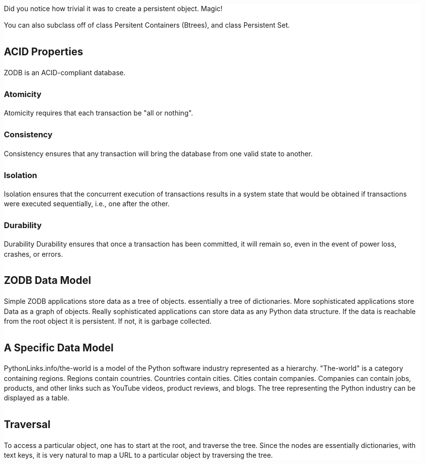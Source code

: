 Did you notice how trivial it was to create a persistent object. Magic!

You can also subclass off of class Persitent Containers (Btrees), and 
class Persistent Set.

## ACID Properties

ZODB is an ACID-compliant database. 

### Atomicity
Atomicity requires that each transaction be "all or nothing".

### Consistency 
Consistency  ensures that any transaction will bring the database 
from one valid state to another. 

### Isolation
Isolation ensures that the concurrent execution of transactions 
results in a system state that would be obtained if 
transactions were executed sequentially, i.e., one after the other.

### Durability
Durability 
Durability  ensures that once a transaction 
has been committed, it will remain so, even in the event of power loss, crashes, or errors. 

## ZODB Data Model

Simple ZODB applications store data as a tree of objects. essentially a 
tree of dictionaries.  More sophisticated
applications store Data as a graph of objects.  Really sophisticated 
applications can store data as any Python data structure.  If the data is 
reachable from the root object it is persistent.  If not, it is garbage 
collected.  

## A Specific Data Model

PythonLinks.info/the-world is a model of the Python software industry 
represented as a hierarchy.  "The-world" is a category containing regions. 
Regions contain countries.  Countries contain cities. Cities contain 
companies.  Companies can contain jobs, products, and other links such as 
YouTube videos, product reviews, and blogs.  The tree representing the 
Python industry can be displayed as a table.  

## Traversal
To access a particular object, one has to start at the root, and traverse 
the tree.  Since the nodes are essentially dictionaries, with text keys, it
is very natural to map a URL to a particular object by traversing the tree. 


